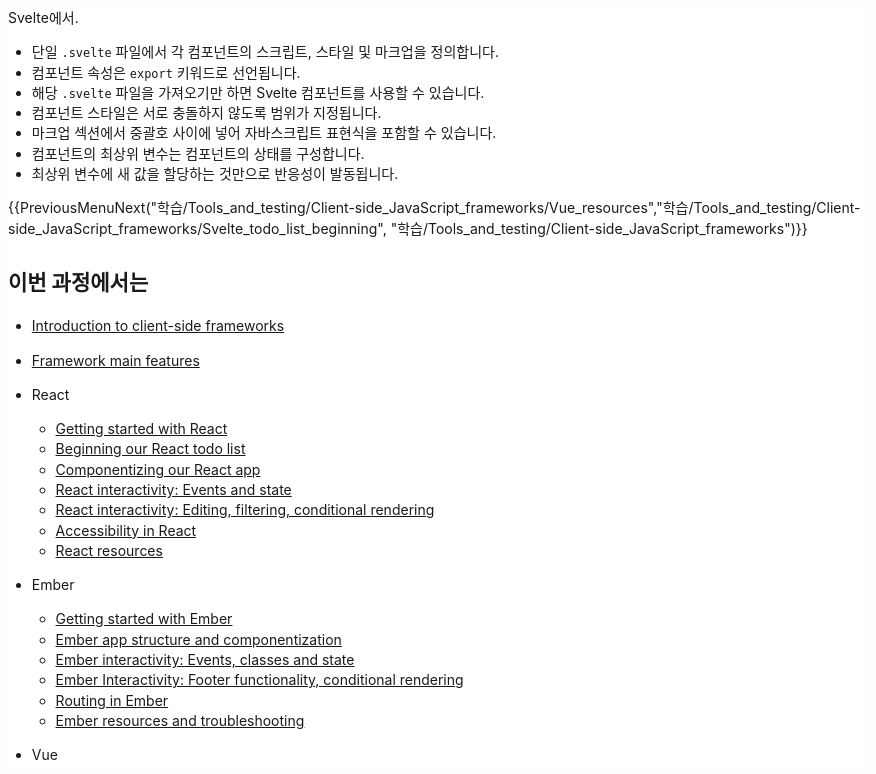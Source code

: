 Svelte에서.

- 단일 `.svelte` 파일에서 각 컴포넌트의 스크립트, 스타일 및 마크업을 정의합니다.
- 컴포넌트 속성은 `export` 키워드로 선언됩니다.
- 해당 `.svelte` 파일을 가져오기만 하면 Svelte 컴포넌트를 사용할 수 있습니다.
- 컴포넌트 스타일은 서로 충돌하지 않도록 범위가 지정됩니다.
- 마크업 섹션에서 중괄호 사이에 넣어 자바스크립트 표현식을 포함할 수 있습니다.
- 컴포넌트의 최상위 변수는 컴포넌트의 상태를 구성합니다.
- 최상위 변수에 새 값을 할당하는 것만으로 반응성이 발동됩니다.

{{PreviousMenuNext("학습/Tools_and_testing/Client-side_JavaScript_frameworks/Vue_resources","학습/Tools_and_testing/Client-side_JavaScript_frameworks/Svelte_todo_list_beginning", "학습/Tools_and_testing/Client-side_JavaScript_frameworks")}}

## 이번 과정에서는

- [Introduction to client-side frameworks](/ko/docs/Learn/Tools_and_testing/Client-side_JavaScript_frameworks/Introduction)
- [Framework main features](/ko/docs/Learn/Tools_and_testing/Client-side_JavaScript_frameworks/Main_features)
- React

  - [Getting started with React](/ko/docs/Learn/Tools_and_testing/Client-side_JavaScript_frameworks/React_getting_started)
  - [Beginning our React todo list](/ko/docs/Learn/Tools_and_testing/Client-side_JavaScript_frameworks/React_todo_list_beginning)
  - [Componentizing our React app](/ko/docs/Learn/Tools_and_testing/Client-side_JavaScript_frameworks/React_components)
  - [React interactivity: Events and state](/ko/docs/Learn/Tools_and_testing/Client-side_JavaScript_frameworks/React_interactivity_events_state)
  - [React interactivity: Editing, filtering, conditional rendering](/ko/docs/Learn/Tools_and_testing/Client-side_JavaScript_frameworks/React_interactivity_filtering_conditional_rendering)
  - [Accessibility in React](/ko/docs/Learn/Tools_and_testing/Client-side_JavaScript_frameworks/React_accessibility)
  - [React resources](/ko/docs/Learn/Tools_and_testing/Client-side_JavaScript_frameworks/React_resources)

- Ember

  - [Getting started with Ember](/ko/docs/Learn/Tools_and_testing/Client-side_JavaScript_frameworks/Ember_getting_started)
  - [Ember app structure and componentization](/ko/docs/Learn/Tools_and_testing/Client-side_JavaScript_frameworks/Ember_structure_componentization)
  - [Ember interactivity: Events, classes and state](/ko/docs/Learn/Tools_and_testing/Client-side_JavaScript_frameworks/Ember_interactivity_events_state)
  - [Ember Interactivity: Footer functionality, conditional rendering](/ko/docs/Learn/Tools_and_testing/Client-side_JavaScript_frameworks/Ember_conditional_footer)
  - [Routing in Ember](/ko/docs/Learn/Tools_and_testing/Client-side_JavaScript_frameworks/Ember_routing)
  - [Ember resources and troubleshooting](/ko/docs/Learn/Tools_and_testing/Client-side_JavaScript_frameworks/Ember_resources)

- Vue
